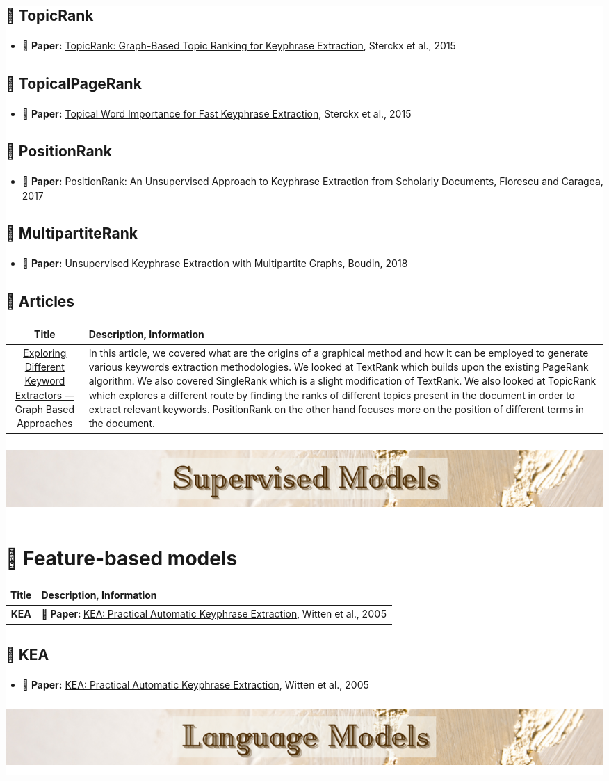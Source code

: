 ## 🔹 TopicRank

- 📄 **Paper:** [TopicRank: Graph-Based Topic Ranking for Keyphrase Extraction](https://aclanthology.org/I13-1062.pdf), Sterckx et al., 2015

## 🔹 TopicalPageRank

- 📄 **Paper:**  [Topical Word Importance for Fast Keyphrase Extraction](http://users.intec.ugent.be/cdvelder/papers/2015/sterckx2015wwwb.pdf), Sterckx et al., 2015

## 🔹 PositionRank

- 📄 **Paper:** [PositionRank: An Unsupervised Approach to Keyphrase Extraction from Scholarly Documents](https://aclanthology.org/P17-1102.pdf), Florescu and Caragea, 2017

## 🔹 MultipartiteRank

- 📄 **Paper:** [Unsupervised Keyphrase Extraction with Multipartite Graphs](https://arxiv.org/abs/1803.08721), Boudin, 2018

## 📰 Articles

| Title | Description, Information |
| :---:         |          :--- |
|[Exploring Different Keyword Extractors — Graph Based Approaches](https://medium.com/gumgum-tech/exploring-different-keyword-extractors-graph-based-approaches-c46ec6c12c34)|In this article, we covered what are the origins of a graphical method and how it can be employed to generate various keywords extraction methodologies. We looked at TextRank which builds upon the existing PageRank algorithm. We also covered SingleRank which is a slight modification of TextRank. We also looked at TopicRank which explores a different route by finding the ranks of different topics present in the document in order to extract relevant keywords. PositionRank on the other hand focuses more on the position of different terms in the document. |

<img src="https://raw.githubusercontent.com/ElizaLo/NLP-Natural-Language-Processing/master/Keywords%20and%20Phrases%20Extraction/img/Supervised_Models.png" width="1050" height="100"/>

# 💠 Feature-based models

| Title | Description, Information |
| :---:         |          :--- |
| **KEA** | 📄 **Paper:** [KEA: Practical Automatic Keyphrase Extraction](https://www.cs.waikato.ac.nz/ml/publications/2005/chap_Witten-et-al_Windows.pdf), Witten et al., 2005 |

## 🔹 KEA

- 📄 **Paper:** [KEA: Practical Automatic Keyphrase Extraction](https://www.cs.waikato.ac.nz/ml/publications/2005/chap_Witten-et-al_Windows.pdf), Witten et al., 2005

<img src="https://raw.githubusercontent.com/ElizaLo/NLP-Natural-Language-Processing/master/Keywords%20and%20Phrases%20Extraction/img/Language_Models.png" width="1050" height="100"/>
